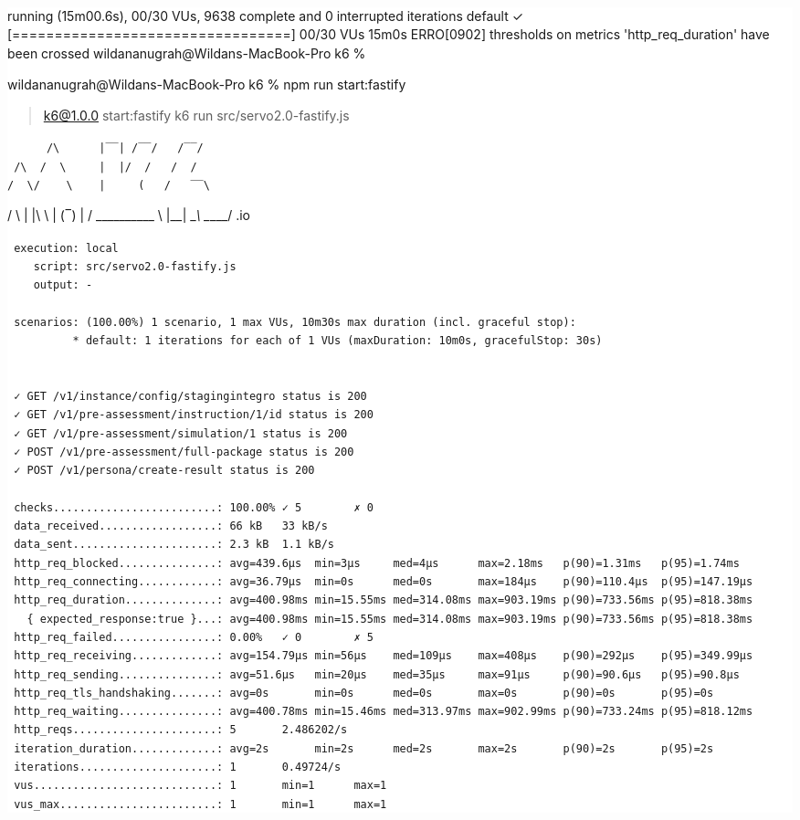 
running (15m00.6s), 00/30 VUs, 9638 complete and 0 interrupted iterations
default ✓ [=================================] 00/30 VUs  15m0s
ERRO[0902] thresholds on metrics 'http_req_duration' have been crossed 
wildananugrah@Wildans-MacBook-Pro k6 % 

wildananugrah@Wildans-MacBook-Pro k6 % npm run start:fastify 

> k6@1.0.0 start:fastify
> k6 run src/servo2.0-fastify.js


          /\      |‾‾| /‾‾/   /‾‾/   
     /\  /  \     |  |/  /   /  /    
    /  \/    \    |     (   /   ‾‾\  
   /          \   |  |\  \ |  (‾)  | 
  / __________ \  |__| \__\ \_____/ .io

     execution: local
        script: src/servo2.0-fastify.js
        output: -

     scenarios: (100.00%) 1 scenario, 1 max VUs, 10m30s max duration (incl. graceful stop):
              * default: 1 iterations for each of 1 VUs (maxDuration: 10m0s, gracefulStop: 30s)


     ✓ GET /v1/instance/config/stagingintegro status is 200
     ✓ GET /v1/pre-assessment/instruction/1/id status is 200
     ✓ GET /v1/pre-assessment/simulation/1 status is 200
     ✓ POST /v1/pre-assessment/full-package status is 200
     ✓ POST /v1/persona/create-result status is 200

     checks.........................: 100.00% ✓ 5        ✗ 0  
     data_received..................: 66 kB   33 kB/s
     data_sent......................: 2.3 kB  1.1 kB/s
     http_req_blocked...............: avg=439.6µs  min=3µs     med=4µs      max=2.18ms   p(90)=1.31ms   p(95)=1.74ms  
     http_req_connecting............: avg=36.79µs  min=0s      med=0s       max=184µs    p(90)=110.4µs  p(95)=147.19µs
     http_req_duration..............: avg=400.98ms min=15.55ms med=314.08ms max=903.19ms p(90)=733.56ms p(95)=818.38ms
       { expected_response:true }...: avg=400.98ms min=15.55ms med=314.08ms max=903.19ms p(90)=733.56ms p(95)=818.38ms
     http_req_failed................: 0.00%   ✓ 0        ✗ 5  
     http_req_receiving.............: avg=154.79µs min=56µs    med=109µs    max=408µs    p(90)=292µs    p(95)=349.99µs
     http_req_sending...............: avg=51.6µs   min=20µs    med=35µs     max=91µs     p(90)=90.6µs   p(95)=90.8µs  
     http_req_tls_handshaking.......: avg=0s       min=0s      med=0s       max=0s       p(90)=0s       p(95)=0s      
     http_req_waiting...............: avg=400.78ms min=15.46ms med=313.97ms max=902.99ms p(90)=733.24ms p(95)=818.12ms
     http_reqs......................: 5       2.486202/s
     iteration_duration.............: avg=2s       min=2s      med=2s       max=2s       p(90)=2s       p(95)=2s      
     iterations.....................: 1       0.49724/s
     vus............................: 1       min=1      max=1
     vus_max........................: 1       min=1      max=1
